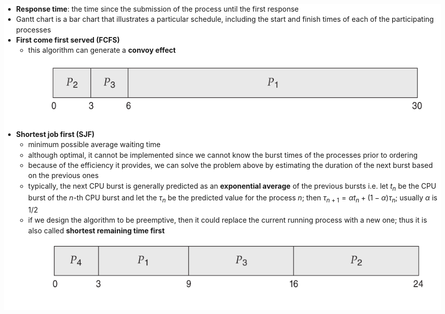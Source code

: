   - **Response time**: the time since the submission of the process until the first response
- Gantt chart is a bar chart that illustrates a particular schedule, including the start and finish times of each of the participating processes
- **First come first served (FCFS)**
  - this algorithm can generate a **convoy effect**
![](./images/fcfs.png)
- **Shortest job first (SJF)**
  - minimum possible average waiting time
  - although optimal, it cannot be implemented since we cannot know the burst times of the processes prior to ordering
  - because of the efficiency it provides, we can solve the problem above by estimating the duration of the next burst based on the previous ones
  - typically, the next CPU burst is generally predicted as an **exponential average** of the previous bursts i.e. let $t_n$ be the CPU burst of the $n$-th CPU burst and let the $\tau_n$ be the predicted value for the process $n$; then $\tau_{n+1} = \alpha t_n + (1 - \alpha)\tau_n$; usually $\alpha$ is $1 / 2$
  - if we design the algorithm to be preemptive, then it could replace the current running process with a new one; thus it is also called **shortest remaining time first**
![](./images/sjf.png)